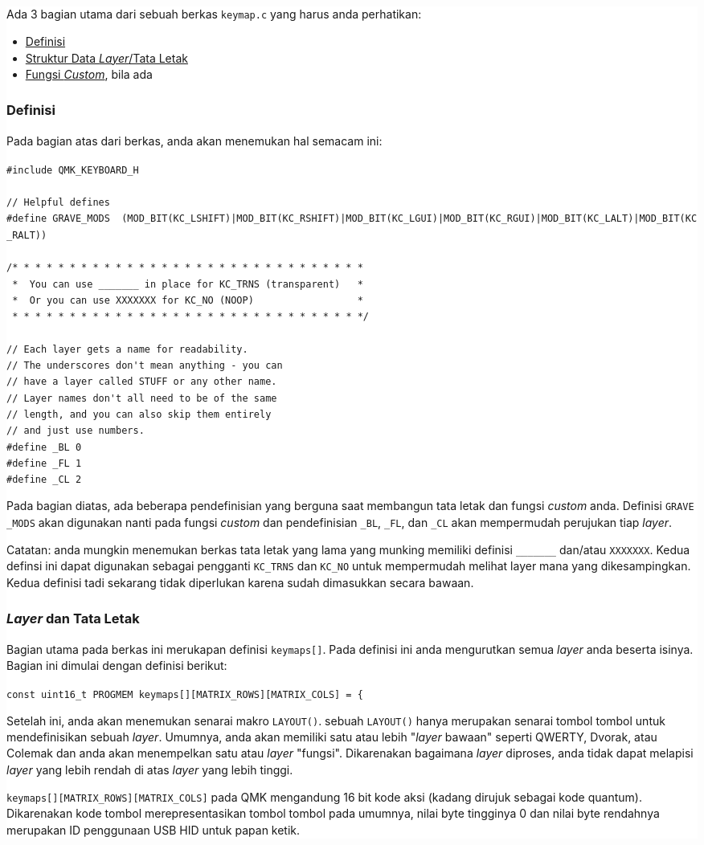 Ada 3 bagian utama dari sebuah berkas `keymap.c` yang harus anda perhatikan:

* [Definisi](#definitions)
* [Struktur Data *Layer*/Tata Letak](#layers-and-keymaps)
* [Fungsi *Custom*](#custom-functions), bila ada

### Definisi

Pada bagian atas dari berkas, anda akan menemukan hal semacam ini:

    #include QMK_KEYBOARD_H

    // Helpful defines
    #define GRAVE_MODS  (MOD_BIT(KC_LSHIFT)|MOD_BIT(KC_RSHIFT)|MOD_BIT(KC_LGUI)|MOD_BIT(KC_RGUI)|MOD_BIT(KC_LALT)|MOD_BIT(KC_RALT))

    /* * * * * * * * * * * * * * * * * * * * * * * * * * * * * * * 
     *  You can use _______ in place for KC_TRNS (transparent)   *
     *  Or you can use XXXXXXX for KC_NO (NOOP)                  *
     * * * * * * * * * * * * * * * * * * * * * * * * * * * * * * */

    // Each layer gets a name for readability.
    // The underscores don't mean anything - you can
    // have a layer called STUFF or any other name.
    // Layer names don't all need to be of the same
    // length, and you can also skip them entirely
    // and just use numbers.
    #define _BL 0
    #define _FL 1
    #define _CL 2

Pada bagian diatas, ada beberapa pendefinisian yang berguna saat membangun tata letak dan fungsi *custom* anda. Definisi `GRAVE_MODS` akan digunakan nanti pada fungsi *custom* dan pendefinisian `_BL`, `_FL`, dan `_CL` akan mempermudah perujukan tiap *layer*.

Catatan: anda mungkin menemukan berkas tata letak yang lama yang munking memiliki definisi `_______` dan/atau `XXXXXXX`. Kedua definsi ini dapat digunakan sebagai pengganti `KC_TRNS` dan `KC_NO` untuk mempermudah melihat layer mana yang dikesampingkan. Kedua definisi tadi sekarang tidak diperlukan karena sudah dimasukkan secara bawaan.

### *Layer* dan Tata Letak

Bagian utama pada berkas ini merukapan definisi `keymaps[]`. Pada definisi ini anda mengurutkan semua *layer* anda beserta isinya. Bagian ini dimulai dengan definisi berikut:

    const uint16_t PROGMEM keymaps[][MATRIX_ROWS][MATRIX_COLS] = {

Setelah ini, anda akan menemukan senarai makro `LAYOUT()`. sebuah `LAYOUT()` hanya merupakan senarai tombol tombol untuk mendefinisikan sebuah *layer*. Umumnya, anda akan memiliki satu atau lebih "*layer* bawaan" seperti QWERTY, Dvorak, atau Colemak dan anda akan menempelkan satu atau *layer* "fungsi". Dikarenakan bagaimana *layer* diproses, anda tidak dapat melapisi *layer* yang lebih rendah di atas *layer* yang lebih tinggi.

`keymaps[][MATRIX_ROWS][MATRIX_COLS]` pada QMK mengandung 16 bit kode aksi (kadang dirujuk sebagai kode quantum). Dikarenakan kode tombol merepresentasikan tombol tombol pada umumnya, nilai byte tingginya 0 dan nilai byte rendahnya merupakan ID penggunaan USB HID untuk papan ketik.
